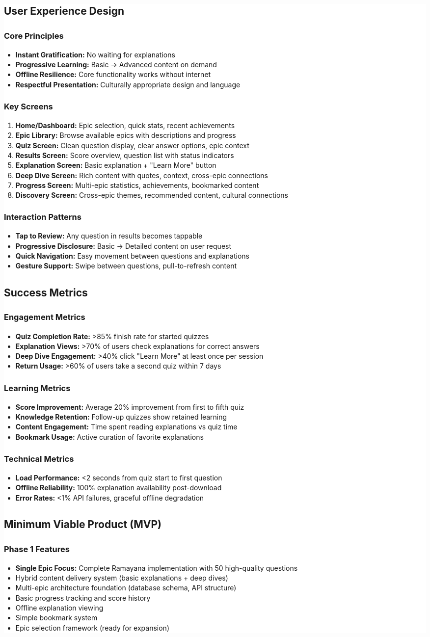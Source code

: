 ## User Experience Design

### Core Principles
- **Instant Gratification:** No waiting for explanations
- **Progressive Learning:** Basic → Advanced content on demand
- **Offline Resilience:** Core functionality works without internet
- **Respectful Presentation:** Culturally appropriate design and language

### Key Screens
1. **Home/Dashboard:** Epic selection, quick stats, recent achievements
2. **Epic Library:** Browse available epics with descriptions and progress
3. **Quiz Screen:** Clean question display, clear answer options, epic context
4. **Results Screen:** Score overview, question list with status indicators
5. **Explanation Screen:** Basic explanation + "Learn More" button
6. **Deep Dive Screen:** Rich content with quotes, context, cross-epic connections
7. **Progress Screen:** Multi-epic statistics, achievements, bookmarked content
8. **Discovery Screen:** Cross-epic themes, recommended content, cultural connections

### Interaction Patterns
- **Tap to Review:** Any question in results becomes tappable
- **Progressive Disclosure:** Basic → Detailed content on user request
- **Quick Navigation:** Easy movement between questions and explanations
- **Gesture Support:** Swipe between questions, pull-to-refresh content

## Success Metrics

### Engagement Metrics
- **Quiz Completion Rate:** >85% finish rate for started quizzes
- **Explanation Views:** >70% of users check explanations for correct answers
- **Deep Dive Engagement:** >40% click "Learn More" at least once per session
- **Return Usage:** >60% of users take a second quiz within 7 days

### Learning Metrics
- **Score Improvement:** Average 20% improvement from first to fifth quiz
- **Knowledge Retention:** Follow-up quizzes show retained learning
- **Content Engagement:** Time spent reading explanations vs quiz time
- **Bookmark Usage:** Active curation of favorite explanations

### Technical Metrics
- **Load Performance:** <2 seconds from quiz start to first question
- **Offline Reliability:** 100% explanation availability post-download
- **Error Rates:** <1% API failures, graceful offline degradation

## Minimum Viable Product (MVP)

### Phase 1 Features
- **Single Epic Focus:** Complete Ramayana implementation with 50 high-quality questions
- Hybrid content delivery system (basic explanations + deep dives)
- Multi-epic architecture foundation (database schema, API structure)
- Basic progress tracking and score history
- Offline explanation viewing
- Simple bookmark system
- Epic selection framework (ready for expansion)
